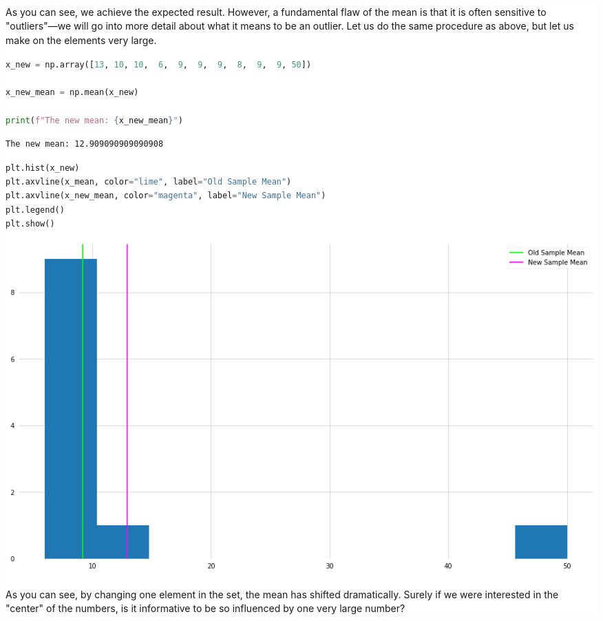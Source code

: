 
As you can see, we achieve the expected result. However, a fundamental flaw of the mean is that it is often sensitive to "outliers"&mdash;we will go into more detail about what it means to be an outlier. Let us do the same procedure as above, but let us make on the elements very large.


```python
x_new = np.array([13, 10, 10,  6,  9,  9,  9,  8,  9,  9, 50])

x_new_mean = np.mean(x_new)

print(f"The new mean: {x_new_mean}")
```

    The new mean: 12.909090909090908



```python
plt.hist(x_new)
plt.axvline(x_mean, color="lime", label="Old Sample Mean")
plt.axvline(x_new_mean, color="magenta", label="New Sample Mean")
plt.legend()
plt.show()
```


![png](images/2019-11-06-mean2.png)


As you can see, by changing one element in the set, the mean has shifted dramatically. Surely if we were interested in the "center" of the numbers, is it informative to be so influenced by one very large number?
